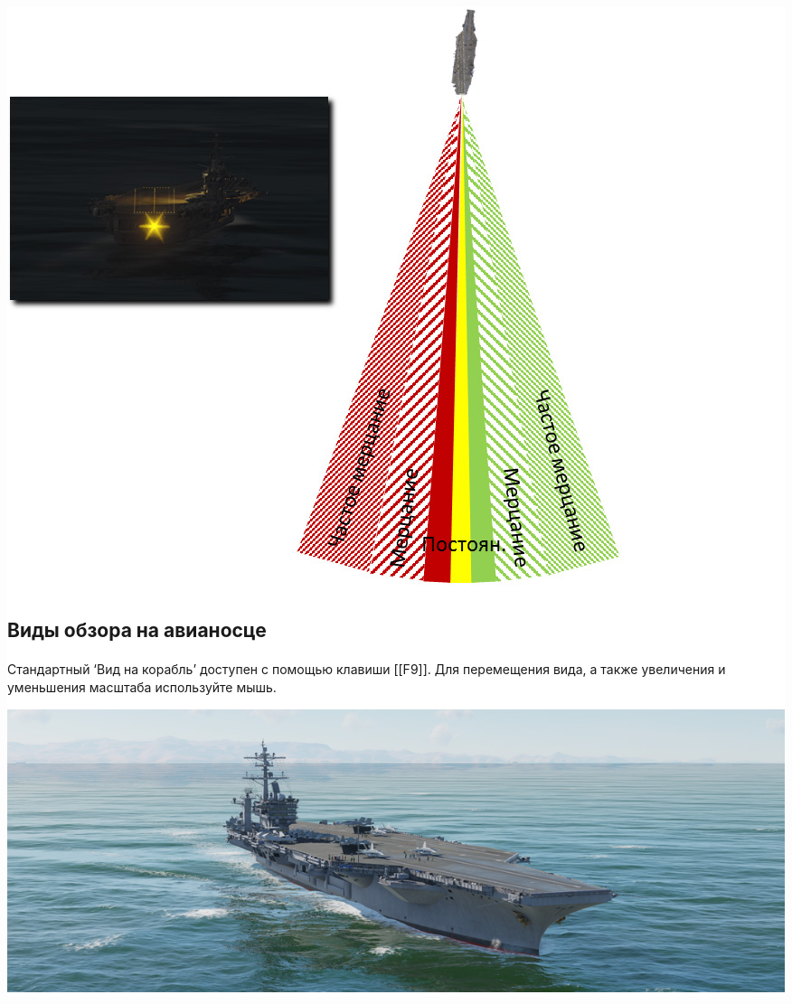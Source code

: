![](img/img-027-067.jpg)

## Виды обзора на авианосце

Стандартный ‘Вид на корабль’ доступен с помощью клавиши [[F9]]. Для перемещения вида, а также
увеличения и уменьшения масштаба используйте мышь.

![](img/img-028-071.jpg)
